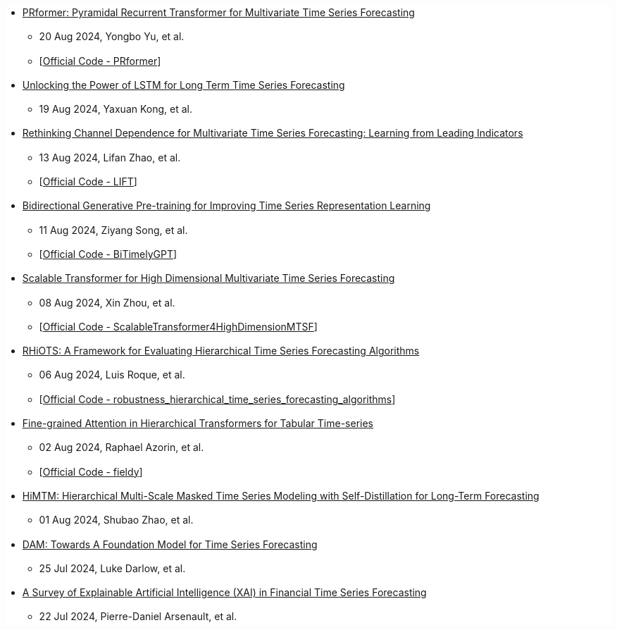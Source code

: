 - [PRformer: Pyramidal Recurrent Transformer for Multivariate Time Series Forecasting](https://arxiv.org/abs/2408.10483)

  - 20 Aug 2024, Yongbo Yu, et al.
 
  - [[Official Code - PRformer](https://github.com/usualheart/prformer)]
 
- [Unlocking the Power of LSTM for Long Term Time Series Forecasting](https://arxiv.org/abs/2408.10006)

  - 19 Aug 2024, Yaxuan Kong, et al.

- [Rethinking Channel Dependence for Multivariate Time Series Forecasting: Learning from Leading Indicators](https://arxiv.org/abs/2401.17548)

  - 13 Aug 2024, Lifan Zhao, et al.
 
  - [[Official Code - LIFT](https://github.com/sjtu-dmtai/lift)]

- [Bidirectional Generative Pre-training for Improving Time Series Representation Learning](https://arxiv.org/abs/2402.09558)

  - 11 Aug 2024, Ziyang Song, et al.
 
  - [[Official Code - BiTimelyGPT](https://github.com/li-lab-mcgill/bitimelygpt)]
 
- [Scalable Transformer for High Dimensional Multivariate Time Series Forecasting](https://arxiv.org/abs/2408.04245)

  - 08 Aug 2024, Xin Zhou, et al.
 
  - [[Official Code - ScalableTransformer4HighDimensionMTSF](https://github.com/xinzzzhou/scalabletransformer4highdimensionmtsf)]
 
- [RHiOTS: A Framework for Evaluating Hierarchical Time Series Forecasting Algorithms](https://www.arxiv.org/abs/2408.03399)

  - 06 Aug 2024, Luis Roque, et al.
 
  - [[Official Code - robustness_hierarchical_time_series_forecasting_algorithms](https://github.com/luisroque/robustness_hierarchical_time_series_forecasting_algorithms)]
 
- [Fine-grained Attention in Hierarchical Transformers for Tabular Time-series](https://arxiv.org/abs/2406.15327)

  - 02 Aug 2024, Raphael Azorin, et al.
 
  - [[Official Code - fieldy](https://github.com/raphaaal/fieldy)]
 
- [HiMTM: Hierarchical Multi-Scale Masked Time Series Modeling with Self-Distillation for Long-Term Forecasting](https://arxiv.org/abs/2401.05012)

  - 01 Aug 2024, Shubao Zhao, et al.
 
- [DAM: Towards A Foundation Model for Time Series Forecasting](https://arxiv.org/abs/2407.17880)

  - 25 Jul 2024, Luke Darlow, et al.

- [A Survey of Explainable Artificial Intelligence (XAI) in Financial Time Series Forecasting](https://arxiv.org/abs/2407.15909)

  - 22 Jul 2024, Pierre-Daniel Arsenault, et al.
 